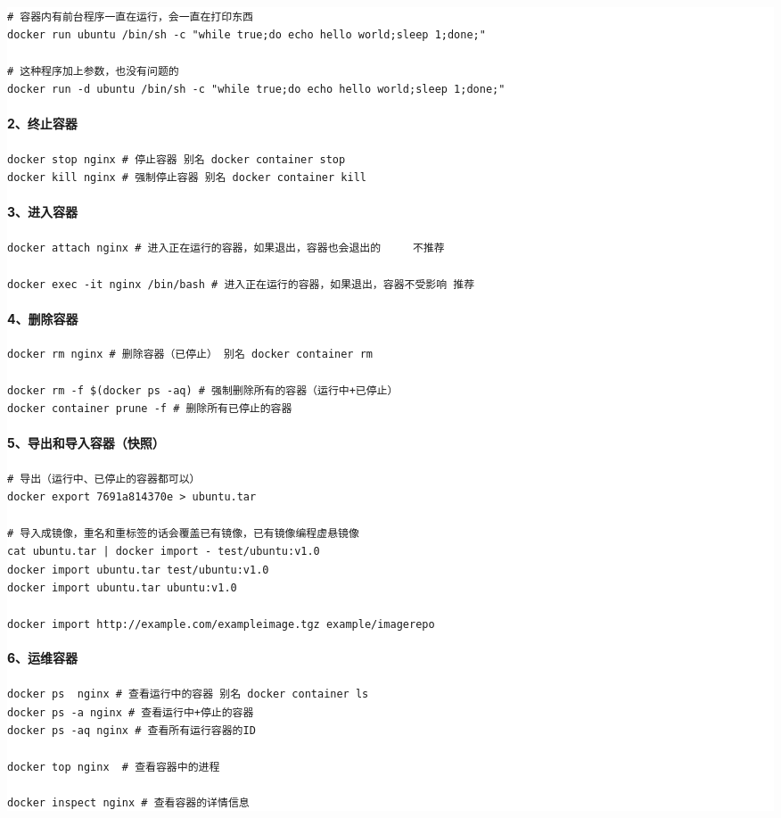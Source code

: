 ```shell
# 容器内有前台程序一直在运行，会一直在打印东西
docker run ubuntu /bin/sh -c "while true;do echo hello world;sleep 1;done;"

# 这种程序加上参数，也没有问题的
docker run -d ubuntu /bin/sh -c "while true;do echo hello world;sleep 1;done;"
```

#### 2、终止容器

```shell
docker stop nginx # 停止容器 别名 docker container stop
docker kill nginx # 强制停止容器 别名 docker container kill
```

#### 3、进入容器

```shell
docker attach nginx # 进入正在运行的容器，如果退出，容器也会退出的     不推荐

docker exec -it nginx /bin/bash # 进入正在运行的容器，如果退出，容器不受影响 推荐
```

#### 4、删除容器

```shell
docker rm nginx # 删除容器（已停止） 别名 docker container rm 

docker rm -f $(docker ps -aq) # 强制删除所有的容器（运行中+已停止）
docker container prune -f # 删除所有已停止的容器
```

#### 5、导出和导入容器（快照）

```shell
# 导出（运行中、已停止的容器都可以）
docker export 7691a814370e > ubuntu.tar

# 导入成镜像，重名和重标签的话会覆盖已有镜像，已有镜像编程虚悬镜像
cat ubuntu.tar | docker import - test/ubuntu:v1.0
docker import ubuntu.tar test/ubuntu:v1.0
docker import ubuntu.tar ubuntu:v1.0

docker import http://example.com/exampleimage.tgz example/imagerepo
```

#### 6、运维容器

```shell
docker ps  nginx # 查看运行中的容器 别名 docker container ls
docker ps -a nginx # 查看运行中+停止的容器
docker ps -aq nginx # 查看所有运行容器的ID

docker top nginx  # 查看容器中的进程

docker inspect nginx # 查看容器的详情信息
```

